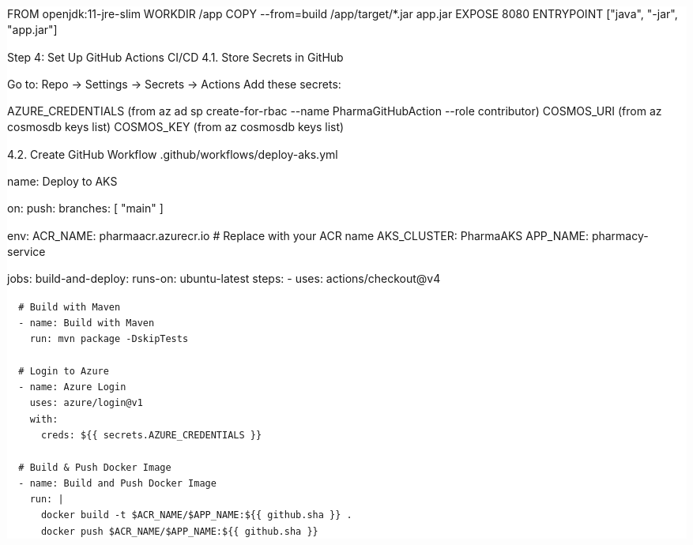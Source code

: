 FROM openjdk:11-jre-slim
WORKDIR /app
COPY --from=build /app/target/*.jar app.jar
EXPOSE 8080
ENTRYPOINT ["java", "-jar", "app.jar"]

Step 4: Set Up GitHub Actions CI/CD
4.1. Store Secrets in GitHub

Go to: Repo → Settings → Secrets → Actions
Add these secrets:

AZURE_CREDENTIALS (from az ad sp create-for-rbac --name PharmaGitHubAction --role contributor)
COSMOS_URI (from az cosmosdb keys list)
COSMOS_KEY (from az cosmosdb keys list)

4.2. Create GitHub Workflow
.github/workflows/deploy-aks.yml

name: Deploy to AKS

on:
  push:
    branches: [ "main" ]

env:
  ACR_NAME: pharmaacr.azurecr.io  # Replace with your ACR name
  AKS_CLUSTER: PharmaAKS
  APP_NAME: pharmacy-service

jobs:
  build-and-deploy:
    runs-on: ubuntu-latest
    steps:
      - uses: actions/checkout@v4

      # Build with Maven
      - name: Build with Maven
        run: mvn package -DskipTests

      # Login to Azure
      - name: Azure Login
        uses: azure/login@v1
        with:
          creds: ${{ secrets.AZURE_CREDENTIALS }}

      # Build & Push Docker Image
      - name: Build and Push Docker Image
        run: |
          docker build -t $ACR_NAME/$APP_NAME:${{ github.sha }} .
          docker push $ACR_NAME/$APP_NAME:${{ github.sha }}

